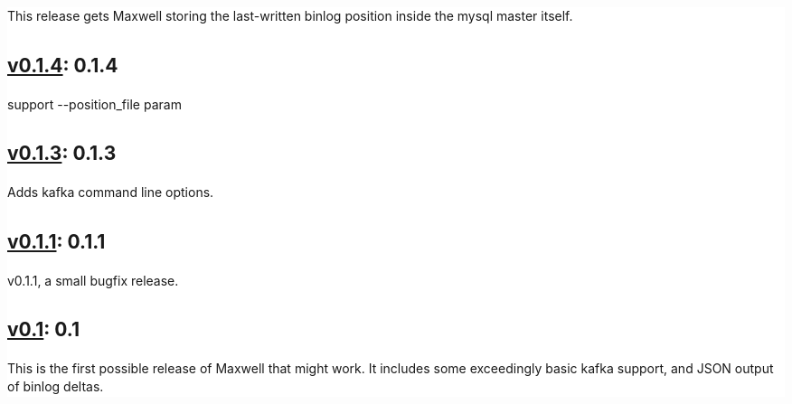 This release gets Maxwell storing the last-written binlog position inside the mysql master itself. 

## [v0.1.4](https://github.com/zendesk/maxwell/releases/tag/v0.1.4): 0.1.4

support --position_file param

## [v0.1.3](https://github.com/zendesk/maxwell/releases/tag/v0.1.3): 0.1.3

Adds kafka command line options.

## [v0.1.1](https://github.com/zendesk/maxwell/releases/tag/v0.1.1): 0.1.1

v0.1.1, a small bugfix release. 

## [v0.1](https://github.com/zendesk/maxwell/releases/tag/v0.1): 0.1

This is the first possible release of Maxwell that might work.  It includes some exceedingly basic kafka support, and JSON output of binlog deltas.


